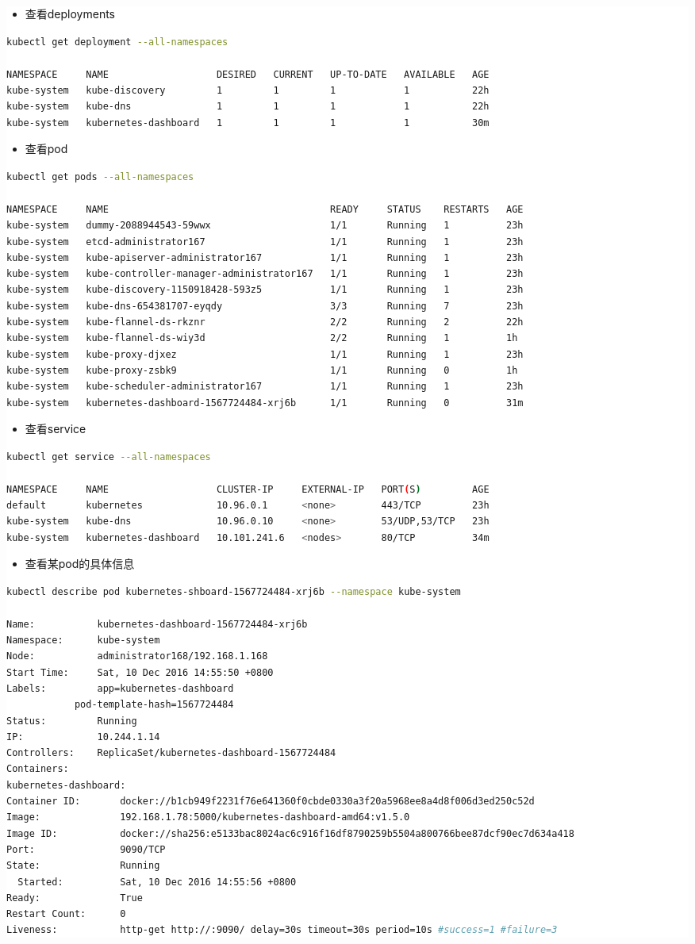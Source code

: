 - 查看deployments

```sh
kubectl get deployment --all-namespaces
	
NAMESPACE     NAME                   DESIRED   CURRENT   UP-TO-DATE   AVAILABLE   AGE
kube-system   kube-discovery         1         1         1            1           22h
kube-system   kube-dns               1         1         1            1           22h
kube-system   kubernetes-dashboard   1         1         1            1           30m
```
	
- 查看pod

```sh
kubectl get pods --all-namespaces
	
NAMESPACE     NAME                                       READY     STATUS    RESTARTS   AGE
kube-system   dummy-2088944543-59wwx                     1/1       Running   1          23h
kube-system   etcd-administrator167                      1/1       Running   1          23h
kube-system   kube-apiserver-administrator167            1/1       Running   1          23h
kube-system   kube-controller-manager-administrator167   1/1       Running   1          23h
kube-system   kube-discovery-1150918428-593z5            1/1       Running   1          23h
kube-system   kube-dns-654381707-eyqdy                   3/3       Running   7          23h
kube-system   kube-flannel-ds-rkznr                      2/2       Running   2          22h
kube-system   kube-flannel-ds-wiy3d                      2/2       Running   1          1h
kube-system   kube-proxy-djxez                           1/1       Running   1          23h
kube-system   kube-proxy-zsbk9                           1/1       Running   0          1h
kube-system   kube-scheduler-administrator167            1/1       Running   1          23h
kube-system   kubernetes-dashboard-1567724484-xrj6b      1/1       Running   0          31m
```
	
- 查看service

```sh
kubectl get service --all-namespaces
	
NAMESPACE     NAME                   CLUSTER-IP     EXTERNAL-IP   PORT(S)         AGE
default       kubernetes             10.96.0.1      <none>        443/TCP         23h
kube-system   kube-dns               10.96.0.10     <none>        53/UDP,53/TCP   23h
kube-system   kubernetes-dashboard   10.101.241.6   <nodes>       80/TCP          34m
```

- 查看某pod的具体信息

```sh
kubectl describe pod kubernetes-shboard-1567724484-xrj6b --namespace kube-system
 
Name:           kubernetes-dashboard-1567724484-xrj6b
Namespace:      kube-system
Node:           administrator168/192.168.1.168
Start Time:     Sat, 10 Dec 2016 14:55:50 +0800
Labels:         app=kubernetes-dashboard
            pod-template-hash=1567724484
Status:         Running
IP:             10.244.1.14
Controllers:    ReplicaSet/kubernetes-dashboard-1567724484
Containers:
kubernetes-dashboard:
Container ID:       docker://b1cb949f2231f76e641360f0cbde0330a3f20a5968ee8a4d8f006d3ed250c52d
Image:              192.168.1.78:5000/kubernetes-dashboard-amd64:v1.5.0
Image ID:           docker://sha256:e5133bac8024ac6c916f16df8790259b5504a800766bee87dcf90ec7d634a418
Port:               9090/TCP
State:              Running
  Started:          Sat, 10 Dec 2016 14:55:56 +0800
Ready:              True
Restart Count:      0
Liveness:           http-get http://:9090/ delay=30s timeout=30s period=10s #success=1 #failure=3
```